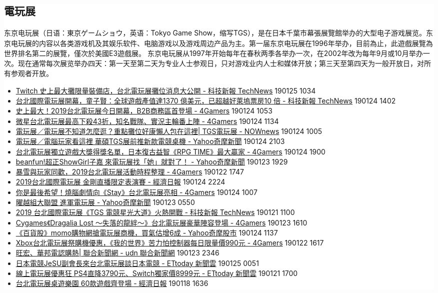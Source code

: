 ## 電玩展

东京电玩展（日语：東京ゲームショウ，英语：Tokyo Game Show，缩写TGS），是在日本千葉市幕張展覽館举办的大型电子游戏展览。东京电玩展的内容以各类游戏机及其娱乐软件、电脑游戏以及游戏周边产品为主。第一届东京电玩展在1996年举办，目前為止，此遊戲展覽為世界排名第二的展覽，僅次於美國E3遊戲展。
东京电玩展从1997年开始每年在春秋两季各举办一次，在2002年改为每年9月或10月举办一次。现在通常每次展览举办四天：第一天至第二天为专业人士参观日，只对游戏业内人士和媒体开放；第三天至第四天为一般开放日，对所有参观者开放。
- [Twitch 史上最大攤限量裝備店，台北電玩展攤位消息大公開 - 科技新報 TechNews](https://technews.tw/2019/01/24/twitch-taipei-game-show/ "Twitch 史上最大攤限量裝備店，台北電玩展攤位消息大公開 - 科技新報 TechNews") 190125 1034
- [台北國際電玩展開幕，童子賢：全球遊戲產值達1370 億美元，已超越好萊塢票房10 倍 - 科技新報 TechNews](https://technews.tw/2019/01/24/2019-tgs-you-game-it%EF%BC%81/ "台北國際電玩展開幕，童子賢：全球遊戲產值達1370 億美元，已超越好萊塢票房10 倍 - 科技新報 TechNews") 190124 1402
- [史上最大！2019台北電玩展今日開幕，B2B商務區首登場 - 4Gamers](https://www.4gamers.com.tw/news/detail/37801/taipei-game-show-2019-start-today "史上最大！2019台北電玩展今日開幕，B2B商務區首登場 - 4Gamers") 190124 1053
- [微星台北電玩展最高下殺43折，知名戰隊、實況主輪番上陣 - 4Gamers](https://www.4gamers.com.tw/news/detail/37803/msi-at-taipei-game-show-2019 "微星台北電玩展最高下殺43折，知名戰隊、實況主輪番上陣 - 4Gamers") 190124 1134
- [電玩展／電玩展不知道怎麼逛？重點攤位好康懶人包在這裡| TGS電玩展 - NOWnews](https://www.nownews.com/news/20190124/3189986/ "電玩展／電玩展不知道怎麼逛？重點攤位好康懶人包在這裡| TGS電玩展 - NOWnews") 190124 1005
- [電玩展／電腦玩家看這裡 華碩TGS展前推新款電競桌機 - Yahoo奇摩新聞](https://tw.news.yahoo.com/%E9%9B%BB%E7%8E%A9%E5%B1%95-%E9%9B%BB%E8%85%A6%E7%8E%A9%E5%AE%B6%E7%9C%8B%E9%80%99%E8%A3%A1-%E8%8F%AF%E7%A2%A9tgs%E5%B1%95%E5%89%8D%E6%8E%A8%E6%96%B0%E6%AC%BE%E9%9B%BB%E7%AB%B6%E6%A1%8C%E6%A9%9F-130333914.html "電玩展／電腦玩家看這裡 華碩TGS展前推新款電競桌機 - Yahoo奇摩新聞") 190124 2103
- [台北電玩展獨立遊戲大獎得獎名單，日本復古益智《RPG TIME》最大贏家 - 4Gamers](https://www.4gamers.com.tw/news/detail/37813/indie-game-award-winner-full-list-in-taipei-game-show-2019 "台北電玩展獨立遊戲大獎得獎名單，日本復古益智《RPG TIME》最大贏家 - 4Gamers") 190124 1900
- [beanfun!超正ShowGirl子嘉 來電玩展找「她」就對了！ - Yahoo奇摩新聞](https://tw.news.yahoo.com/beanfun-%E8%B6%85%E6%AD%A3showgirl%E5%AD%90%E5%98%89-%E4%BE%86%E9%9B%BB%E7%8E%A9%E5%B1%95%E6%89%BE-%E5%A5%B9-%E5%B0%B1%E5%B0%8D%E4%BA%86-112947522.html "beanfun!超正ShowGirl子嘉 來電玩展找「她」就對了！ - Yahoo奇摩新聞") 190123 1929
- [暴雪與玩家同歡，2019台北電玩展活動時程整理 - 4Gamers](https://www.4gamers.com.tw/news/detail/37782/tpgs2019-blizzard "暴雪與玩家同歡，2019台北電玩展活動時程整理 - 4Gamers") 190122 1747
- [2019台北國際電玩展 金剛直播限定表演賽 - 經濟日報](https://money.udn.com/money/story/10860/3613189 "2019台北國際電玩展 金剛直播限定表演賽 - 經濟日報") 190124 2224
- [你是最後希望！燒腦劇情向《Stay》台北電玩展亮相 - 4Gamers](https://www.4gamers.com.tw/news/detail/37798/taipei-game-show-2019-spain-indie-game-studio-appnormals-team-stay "你是最後希望！燒腦劇情向《Stay》台北電玩展亮相 - 4Gamers") 190124 1007
- [曜越組大聯盟 進軍電玩展 - Yahoo奇摩新聞](https://tw.news.yahoo.com/%E6%9B%9C%E8%B6%8A%E7%B5%84%E5%A4%A7%E8%81%AF%E7%9B%9F-%E9%80%B2%E8%BB%8D%E9%9B%BB%E7%8E%A9%E5%B1%95-215006834--finance.html "曜越組大聯盟 進軍電玩展 - Yahoo奇摩新聞") 190123 0550
- [2019 台北國際電玩展《TGS 電競星光大道》火熱開戰 - 科技新報 TechNews](https://technews.tw/2019/01/21/taipei-game-show-mcl-tgs-2019/ "2019 台北國際電玩展《TGS 電競星光大道》火熱開戰 - 科技新報 TechNews") 190121 1100
- [Cygames《Dragalia Lost ～失落的龍絆～》台北電玩展豪華陣容登場 - 4Gamers](https://www.4gamers.com.tw/news/detail/37791/dragalia-lost-in-tpgs-2019-inf "Cygames《Dragalia Lost ～失落的龍絆～》台北電玩展豪華陣容登場 - 4Gamers") 190123 1610
- [《百貨股》momo購物網搶電玩展商機，買氣估增6成 - Yahoo奇摩股市](https://tw.stock.yahoo.com/news/%E7%99%BE%E8%B2%A8%E8%82%A1-momo%E8%B3%BC%E7%89%A9%E7%B6%B2%E6%90%B6%E9%9B%BB%E7%8E%A9%E5%B1%95%E5%95%86%E6%A9%9F-%E8%B2%B7%E6%B0%A3%E4%BC%B0%E5%A2%9E6%E6%88%90-033720478.html "《百貨股》momo購物網搶電玩展商機，買氣估增6成 - Yahoo奇摩股市") 190124 1137
- [Xbox台北電玩展祭購機優惠，《我的世界》苦力怕控制器每日限量價990元 - 4Gamers](https://www.4gamers.com.tw/news/detail/37780/the-cheapest-xbox-one-prices-deals-and-bundles-in-tpgs-2019 "Xbox台北電玩展祭購機優惠，《我的世界》苦力怕控制器每日限量價990元 - 4Gamers") 190122 1617
- [旺宏、華邦電認購熱| 聯合新聞網 - udn 聯合新聞網](https://udn.com/news/story/7255/3610846 "旺宏、華邦電認購熱| 聯合新聞網 - udn 聯合新聞網") 190123 2346
- [日本電競JeSU副會長來台北電玩展談日本電競 - ETtoday 新聞雲](https://www.ettoday.net/news/20190125/1365202.htm "日本電競JeSU副會長來台北電玩展談日本電競 - ETtoday 新聞雲") 190125 0051
- [線上電玩展優惠狂 PS4直降3790元、Switch獨家價8999元 - ETtoday 新聞雲](https://www.ettoday.net/news/20190121/1362073.htm "線上電玩展優惠狂 PS4直降3790元、Switch獨家價8999元 - ETtoday 新聞雲") 190121 1700
- [台北電玩展桌遊樂園 60款遊戲齊登場 - 經濟日報](https://money.udn.com/money/story/5612/3601318 "台北電玩展桌遊樂園 60款遊戲齊登場 - 經濟日報") 190118 1636
